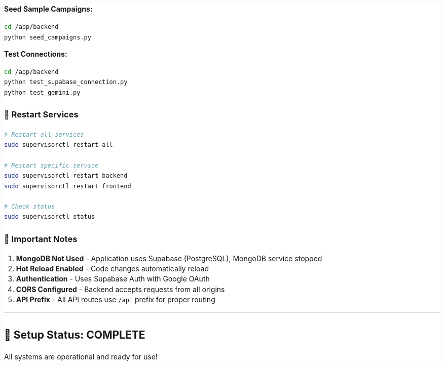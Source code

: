 **Seed Sample Campaigns:**
```bash
cd /app/backend
python seed_campaigns.py
```

**Test Connections:**
```bash
cd /app/backend
python test_supabase_connection.py
python test_gemini.py
```

### 🔄 Restart Services

```bash
# Restart all services
sudo supervisorctl restart all

# Restart specific service
sudo supervisorctl restart backend
sudo supervisorctl restart frontend

# Check status
sudo supervisorctl status
```

### 📝 Important Notes

1. **MongoDB Not Used** - Application uses Supabase (PostgreSQL), MongoDB service stopped
2. **Hot Reload Enabled** - Code changes automatically reload
3. **Authentication** - Uses Supabase Auth with Google OAuth
4. **CORS Configured** - Backend accepts requests from all origins
5. **API Prefix** - All API routes use `/api` prefix for proper routing

---

## 🎉 Setup Status: COMPLETE

All systems are operational and ready for use!
